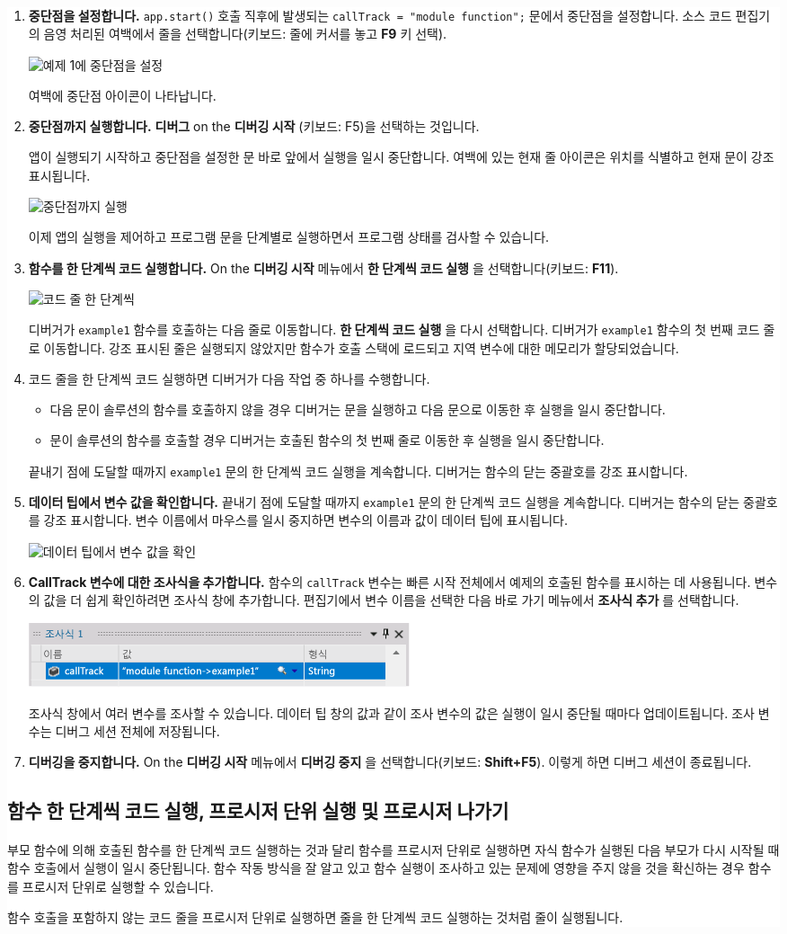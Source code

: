 1.  **중단점을 설정합니다.** `app.start()` 호출 직후에 발생되는 `callTrack = "module function";` 문에서 중단점을 설정합니다. 소스 코드 편집기의 음영 처리된 여백에서 줄을 선택합니다(키보드: 줄에 커서를 놓고 **F9** 키 선택).  
  
     ![예제 1에 중단점을 설정](../debugger/media/dbg_jsnav_example1_breakpoint.png "DBG_JSNAV_example1_breakpoint")  
  
     여백에 중단점 아이콘이 나타납니다.  
  
2.  **중단점까지 실행합니다.** **디버그** on the **디버깅 시작** (키보드: F5)을 선택하는 것입니다.  
  
     앱이 실행되기 시작하고 중단점을 설정한 문 바로 앞에서 실행을 일시 중단합니다. 여백에 있는 현재 줄 아이콘은 위치를 식별하고 현재 문이 강조 표시됩니다.  
  
     ![중단점까지 실행](../debugger/media/dbg_jsnav_example1_run_to_breakpoint.png "DBG_JSNAV_example1_run_to_breakpoint")  
  
     이제 앱의 실행을 제어하고 프로그램 문을 단계별로 실행하면서 프로그램 상태를 검사할 수 있습니다.  
  
3.  **함수를 한 단계씩 코드 실행합니다.** On the **디버깅 시작** 메뉴에서 **한 단계씩 코드 실행** 을 선택합니다(키보드: **F11**).  
  
     ![코드 줄 한 단계씩](../debugger/media/dbg_jsnav_example1_step_into.png "DBG_JSNAV_example1_step_into")  
  
     디버거가 `example1` 함수를 호출하는 다음 줄로 이동합니다. **한 단계씩 코드 실행** 을 다시 선택합니다. 디버거가 `example1` 함수의 첫 번째 코드 줄로 이동합니다. 강조 표시된 줄은 실행되지 않았지만 함수가 호출 스택에 로드되고 지역 변수에 대한 메모리가 할당되었습니다.  
  
4.  코드 줄을 한 단계씩 코드 실행하면 디버거가 다음 작업 중 하나를 수행합니다.  
  
    -   다음 문이 솔루션의 함수를 호출하지 않을 경우 디버거는 문을 실행하고 다음 문으로 이동한 후 실행을 일시 중단합니다.  
  
    -   문이 솔루션의 함수를 호출할 경우 디버거는 호출된 함수의 첫 번째 줄로 이동한 후 실행을 일시 중단합니다.  
  
     끝내기 점에 도달할 때까지 `example1` 문의 한 단계씩 코드 실행을 계속합니다. 디버거는 함수의 닫는 중괄호를 강조 표시합니다.  
  
5.  **데이터 팁에서 변수 값을 확인합니다.** 끝내기 점에 도달할 때까지 `example1` 문의 한 단계씩 코드 실행을 계속합니다. 디버거는 함수의 닫는 중괄호를 강조 표시합니다. 변수 이름에서 마우스를 일시 중지하면 변수의 이름과 값이 데이터 팁에 표시됩니다.  
  
     ![데이터 팁에서 변수 값을 확인](../debugger/media/dbg_jsnav_data_tip.png "DBG_JSNAV_data_tip")  
  
6.  **CallTrack 변수에 대한 조사식을 추가합니다.** 함수의 `callTrack` 변수는 빠른 시작 전체에서 예제의 호출된 함수를 표시하는 데 사용됩니다. 변수의 값을 더 쉽게 확인하려면 조사식 창에 추가합니다. 편집기에서 변수 이름을 선택한 다음 바로 가기 메뉴에서 **조사식 추가** 를 선택합니다.  
  
     ![변수 조사](../debugger/media/dbg_jsnav_watch_window.png "DBG_JSNAV_watch_window")  
  
     조사식 창에서 여러 변수를 조사할 수 있습니다. 데이터 팁 창의 값과 같이 조사 변수의 값은 실행이 일시 중단될 때마다 업데이트됩니다. 조사 변수는 디버그 세션 전체에 저장됩니다.  
  
7.  **디버깅을 중지합니다.** On the **디버깅 시작** 메뉴에서 **디버깅 중지** 을 선택합니다(키보드: **Shift+F5**). 이렇게 하면 디버그 세션이 종료됩니다.  
  
##  <a name="BKMK_Step_into__over__and_out_of_functions"></a> 함수 한 단계씩 코드 실행, 프로시저 단위 실행 및 프로시저 나가기  
 부모 함수에 의해 호출된 함수를 한 단계씩 코드 실행하는 것과 달리 함수를 프로시저 단위로 실행하면 자식 함수가 실행된 다음 부모가 다시 시작될 때 함수 호출에서 실행이 일시 중단됩니다. 함수 작동 방식을 잘 알고 있고 함수 실행이 조사하고 있는 문제에 영향을 주지 않을 것을 확신하는 경우 함수를 프로시저 단위로 실행할 수 있습니다.  
  
 함수 호출을 포함하지 않는 코드 줄을 프로시저 단위로 실행하면 줄을 한 단계씩 코드 실행하는 것처럼 줄이 실행됩니다.  
  